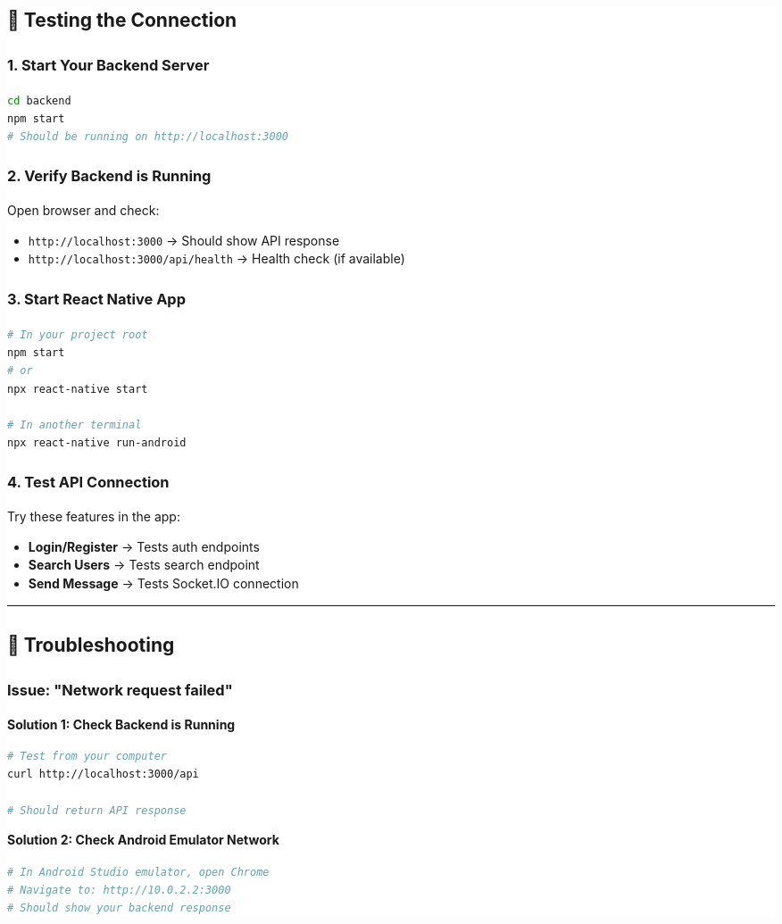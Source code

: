 
## 🚀 Testing the Connection

### 1. Start Your Backend Server
```bash
cd backend
npm start
# Should be running on http://localhost:3000
```

### 2. Verify Backend is Running
Open browser and check:
- `http://localhost:3000` → Should show API response
- `http://localhost:3000/api/health` → Health check (if available)

### 3. Start React Native App
```bash
# In your project root
npm start
# or
npx react-native start

# In another terminal
npx react-native run-android
```

### 4. Test API Connection
Try these features in the app:
- **Login/Register** → Tests auth endpoints
- **Search Users** → Tests search endpoint
- **Send Message** → Tests Socket.IO connection

---

## 🐛 Troubleshooting

### Issue: "Network request failed"

**Solution 1: Check Backend is Running**
```bash
# Test from your computer
curl http://localhost:3000/api

# Should return API response
```

**Solution 2: Check Android Emulator Network**
```bash
# In Android Studio emulator, open Chrome
# Navigate to: http://10.0.2.2:3000
# Should show your backend response
```
